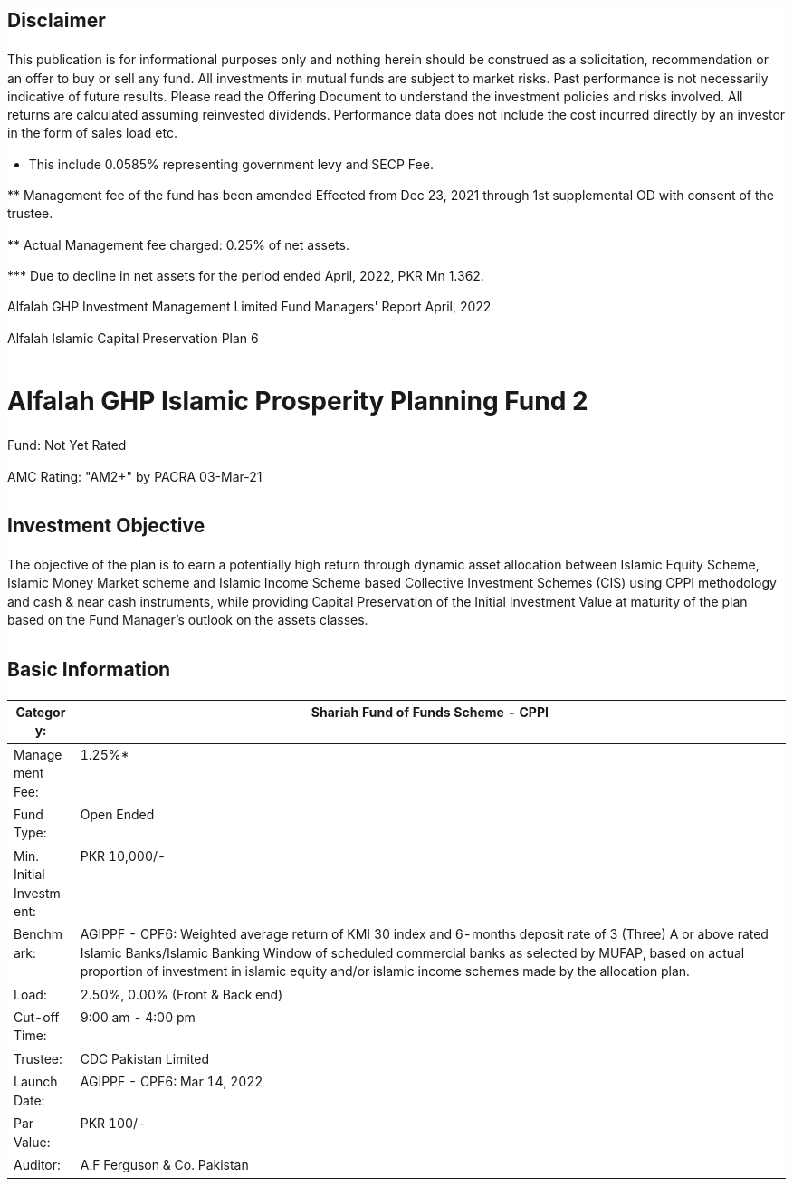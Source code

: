 ## Disclaimer

This publication is for informational purposes only and nothing herein should be construed as a solicitation, recommendation or an offer to buy or sell any fund. All investments in mutual funds are subject to market risks. Past performance is not necessarily indicative of future results. Please read the Offering Document to understand the investment policies and risks involved. All returns are calculated assuming reinvested dividends. Performance data does not include the cost incurred directly by an investor in the form of sales load etc.

- This include 0.0585% representing government levy and SECP Fee.

\*\* Management fee of the fund has been amended Effected from Dec 23, 2021 through 1st supplemental OD with consent of the trustee.

\*\* Actual Management fee charged: 0.25% of net assets.

\*\*\* Due to decline in net assets for the period ended April, 2022, PKR Mn 1.362.

Alfalah GHP Investment Management Limited Fund Managers' Report April, 2022

Alfalah Islamic Capital Preservation Plan 6

# Alfalah GHP Islamic Prosperity Planning Fund 2

Fund: Not Yet Rated

AMC Rating: "AM2+" by PACRA 03-Mar-21

## Investment Objective

The objective of the plan is to earn a potentially high return through dynamic asset allocation between Islamic Equity Scheme, Islamic Money Market scheme and Islamic Income Scheme based Collective Investment Schemes (CIS) using CPPI methodology and cash & near cash instruments, while providing Capital Preservation of the Initial Investment Value at maturity of the plan based on the Fund Manager’s outlook on the assets classes.

## Basic Information

| Category:                | Shariah Fund of Funds Scheme - CPPI                                                                                                                                                                                                                                                                                           |
| ------------------------ | ----------------------------------------------------------------------------------------------------------------------------------------------------------------------------------------------------------------------------------------------------------------------------------------------------------------------------- |
| Management Fee:          | 1.25%\*                                                                                                                                                                                                                                                                                                                       |
| Fund Type:               | Open Ended                                                                                                                                                                                                                                                                                                                    |
| Min. Initial Investment: | PKR 10,000/-                                                                                                                                                                                                                                                                                                                  |
| Benchmark:               | AGIPPF - CPF6: Weighted average return of KMI 30 index and 6-months deposit rate of 3 (Three) A or above rated Islamic Banks/Islamic Banking Window of scheduled commercial banks as selected by MUFAP, based on actual proportion of investment in islamic equity and/or islamic income schemes made by the allocation plan. |
| Load:                    | 2.50%, 0.00% (Front & Back end)                                                                                                                                                                                                                                                                                               |
| Cut-off Time:            | 9:00 am - 4:00 pm                                                                                                                                                                                                                                                                                                             |
| Trustee:                 | CDC Pakistan Limited                                                                                                                                                                                                                                                                                                          |
| Launch Date:             | AGIPPF - CPF6: Mar 14, 2022                                                                                                                                                                                                                                                                                                   |
| Par Value:               | PKR 100/-                                                                                                                                                                                                                                                                                                                     |
| Auditor:                 | A.F Ferguson & Co. Pakistan                                                                                                                                                                                                                                                                                                   |